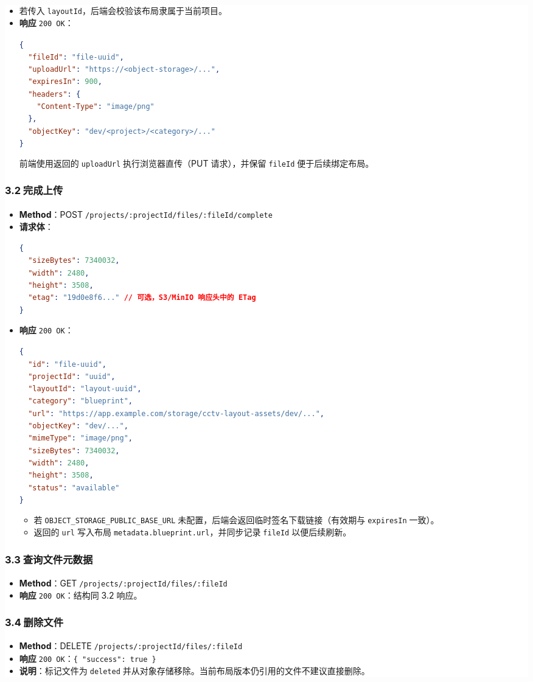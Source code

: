   - 若传入 `layoutId`，后端会校验该布局隶属于当前项目。
- **响应** `200 OK`：
  ```json
  {
    "fileId": "file-uuid",
    "uploadUrl": "https://<object-storage>/...",
    "expiresIn": 900,
    "headers": {
      "Content-Type": "image/png"
    },
    "objectKey": "dev/<project>/<category>/..."
  }
  ```
  前端使用返回的 `uploadUrl` 执行浏览器直传（PUT 请求），并保留 `fileId` 便于后续绑定布局。

### 3.2 完成上传
- **Method**：POST `/projects/:projectId/files/:fileId/complete`
- **请求体**：
  ```json
  {
    "sizeBytes": 7340032,
    "width": 2480,
    "height": 3508,
    "etag": "19d0e8f6..." // 可选，S3/MinIO 响应头中的 ETag
  }
  ```
- **响应** `200 OK`：
  ```json
  {
    "id": "file-uuid",
    "projectId": "uuid",
    "layoutId": "layout-uuid",
    "category": "blueprint",
    "url": "https://app.example.com/storage/cctv-layout-assets/dev/...",
    "objectKey": "dev/...",
    "mimeType": "image/png",
    "sizeBytes": 7340032,
    "width": 2480,
    "height": 3508,
    "status": "available"
  }
  ```
  - 若 `OBJECT_STORAGE_PUBLIC_BASE_URL` 未配置，后端会返回临时签名下载链接（有效期与 `expiresIn` 一致）。
  - 返回的 `url` 写入布局 `metadata.blueprint.url`，并同步记录 `fileId` 以便后续刷新。

### 3.3 查询文件元数据
- **Method**：GET `/projects/:projectId/files/:fileId`
- **响应** `200 OK`：结构同 3.2 响应。

### 3.4 删除文件
- **Method**：DELETE `/projects/:projectId/files/:fileId`
- **响应** `200 OK`：`{ "success": true }`
- **说明**：标记文件为 `deleted` 并从对象存储移除。当前布局版本仍引用的文件不建议直接删除。
